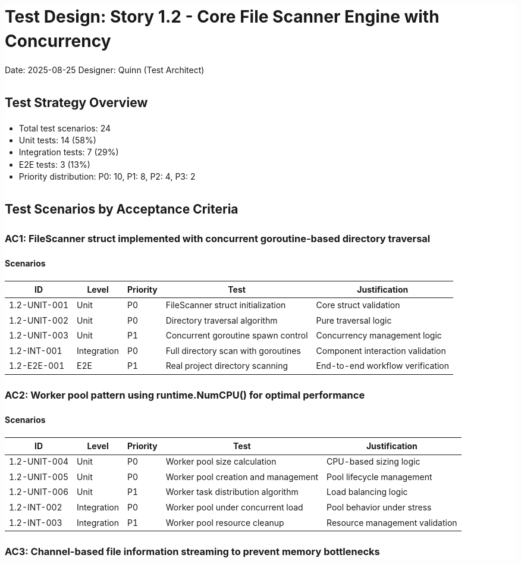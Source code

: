# Test Design: Story 1.2 - Core File Scanner Engine with Concurrency

Date: 2025-08-25
Designer: Quinn (Test Architect)

## Test Strategy Overview

- Total test scenarios: 24
- Unit tests: 14 (58%)
- Integration tests: 7 (29%)
- E2E tests: 3 (13%)
- Priority distribution: P0: 10, P1: 8, P2: 4, P3: 2

## Test Scenarios by Acceptance Criteria

### AC1: FileScanner struct implemented with concurrent goroutine-based directory traversal

#### Scenarios

| ID           | Level       | Priority | Test                                    | Justification                      |
| ------------ | ----------- | -------- | --------------------------------------- | ---------------------------------- |
| 1.2-UNIT-001 | Unit        | P0       | FileScanner struct initialization       | Core struct validation            |
| 1.2-UNIT-002 | Unit        | P0       | Directory traversal algorithm           | Pure traversal logic              |
| 1.2-UNIT-003 | Unit        | P1       | Concurrent goroutine spawn control      | Concurrency management logic      |
| 1.2-INT-001  | Integration | P0       | Full directory scan with goroutines     | Component interaction validation  |
| 1.2-E2E-001  | E2E         | P1       | Real project directory scanning         | End-to-end workflow verification  |

### AC2: Worker pool pattern using runtime.NumCPU() for optimal performance

#### Scenarios

| ID           | Level       | Priority | Test                                    | Justification                      |
| ------------ | ----------- | -------- | --------------------------------------- | ---------------------------------- |
| 1.2-UNIT-004 | Unit        | P0       | Worker pool size calculation            | CPU-based sizing logic            |
| 1.2-UNIT-005 | Unit        | P0       | Worker pool creation and management     | Pool lifecycle management         |
| 1.2-UNIT-006 | Unit        | P1       | Worker task distribution algorithm      | Load balancing logic              |
| 1.2-INT-002  | Integration | P0       | Worker pool under concurrent load       | Pool behavior under stress        |
| 1.2-INT-003  | Integration | P1       | Worker pool resource cleanup            | Resource management validation    |

### AC3: Channel-based file information streaming to prevent memory bottlenecks
